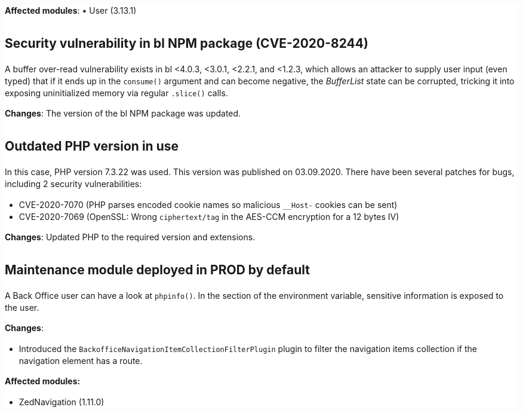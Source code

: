 **Affected modules**:
•	User (3.13.1)

## Security vulnerability in bl NPM package (CVE-2020-8244)

A buffer over-read vulnerability exists in bl <4.0.3, <3.0.1, <2.2.1, and <1.2.3, which allows an attacker to supply user input (even typed) that if it ends up in the `consume()` argument and can become negative, the *BufferList* state can be corrupted, tricking it into exposing uninitialized memory via regular `.slice()` calls.

**Changes**:
The version of the bl NPM package was updated.

## Outdated PHP version in use

In this case, PHP version 7.3.22 was used. This version was published on 03.09.2020.
There have been several patches for bugs, including 2 security vulnerabilities:
* CVE-2020-7070 (PHP parses encoded cookie names so malicious `__Host-` cookies can be sent)
* CVE-2020-7069 (OpenSSL: Wrong `ciphertext/tag` in the AES-CCM encryption for a 12 bytes IV)

**Changes**:
Updated PHP to the required version and extensions.

## Maintenance module deployed in PROD by default

A Back Office user can have a look at `phpinfo()`. In the section of the environment variable, sensitive information is exposed to the user.

**Changes**: 
* Introduced the `BackofficeNavigationItemCollectionFilterPlugin` plugin to filter the navigation items collection if the navigation element has a route.

**Affected modules:**
* ZedNavigation (1.11.0)

